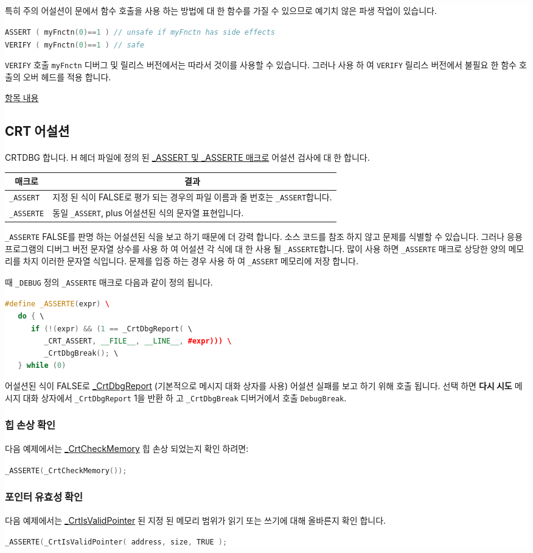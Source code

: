  특히 주의 어설션이 문에서 함수 호출을 사용 하는 방법에 대 한 함수를 가질 수 있으므로 예기치 않은 파생 작업이 있습니다.  
  
```cpp
ASSERT ( myFnctn(0)==1 ) // unsafe if myFnctn has side effects  
VERIFY ( myFnctn(0)==1 ) // safe  
```  
  
 `VERIFY` 호출 `myFnctn` 디버그 및 릴리스 버전에서는 따라서 것이를 사용할 수 있습니다. 그러나 사용 하 여 `VERIFY` 릴리스 버전에서 불필요 한 함수 호출의 오버 헤드를 적용 합니다.  
  
 [항목 내용](#BKMK_In_this_topic)  
  
##  <a name="BKMK_CRT_assertions"></a> CRT 어설션  
 CRTDBG 합니다. H 헤더 파일에 정의 된 [_ASSERT 및 _ASSERTE 매크로](/cpp/c-runtime-library/reference/assert-asserte-assert-expr-macros) 어설션 검사에 대 한 합니다.  
  
|매크로|결과|  
|-----------|------------|  
|`_ASSERT`|지정 된 식이 FALSE로 평가 되는 경우의 파일 이름과 줄 번호는 `_ASSERT`합니다.|`_ASSERTE`|  
|`_ASSERTE`|동일 `_ASSERT`, plus 어설션된 식의 문자열 표현입니다.|  
  
 `_ASSERTE` FALSE를 판명 하는 어설션된 식을 보고 하기 때문에 더 강력 합니다. 소스 코드를 참조 하지 않고 문제를 식별할 수 있습니다. 그러나 응용 프로그램의 디버그 버전 문자열 상수를 사용 하 여 어설션 각 식에 대 한 사용 될 `_ASSERTE`합니다. 많이 사용 하면 `_ASSERTE` 매크로 상당한 양의 메모리를 차지 이러한 문자열 식입니다. 문제를 입증 하는 경우 사용 하 여 `_ASSERT` 메모리에 저장 합니다.  
  
 때 `_DEBUG` 정의 `_ASSERTE` 매크로 다음과 같이 정의 됩니다.  
  
```cpp
#define _ASSERTE(expr) \  
   do { \  
      if (!(expr) && (1 == _CrtDbgReport( \  
         _CRT_ASSERT, __FILE__, __LINE__, #expr))) \  
         _CrtDbgBreak(); \  
   } while (0)  
```  
  
 어설션된 식이 FALSE로 [_CrtDbgReport](/cpp/c-runtime-library/reference/crtdbgreport-crtdbgreportw) (기본적으로 메시지 대화 상자를 사용) 어설션 실패를 보고 하기 위해 호출 됩니다. 선택 하면 **다시 시도** 메시지 대화 상자에서 `_CrtDbgReport` 1을 반환 하 고 `_CrtDbgBreak` 디버거에서 호출 `DebugBreak`.  
  
### <a name="checking-for-heap-corruption"></a>힙 손상 확인  
 다음 예제에서는 [_CrtCheckMemory](/cpp/c-runtime-library/reference/crtcheckmemory) 힙 손상 되었는지 확인 하려면:  
  
```cpp
_ASSERTE(_CrtCheckMemory());  
```  
  
### <a name="checking-pointer-validity"></a>포인터 유효성 확인  
 다음 예제에서는 [_CrtIsValidPointer](/cpp/c-runtime-library/reference/crtisvalidpointer) 된 지정 된 메모리 범위가 읽기 또는 쓰기에 대해 올바른지 확인 합니다.  
  
```cpp
_ASSERTE(_CrtIsValidPointer( address, size, TRUE );  
```  
  